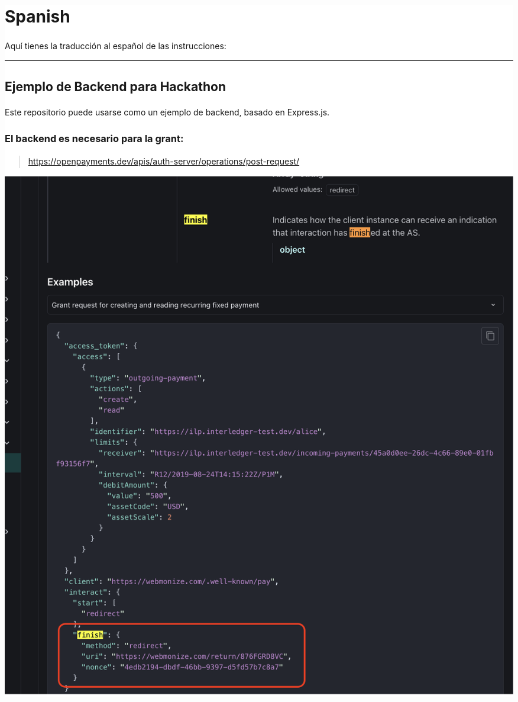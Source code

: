 ``` javascript
```

# Spanish

Aquí tienes la traducción al español de las instrucciones:

---

## Ejemplo de Backend para Hackathon

Este repositorio puede usarse como un ejemplo de backend, basado en Express.js.

### El backend es necesario para la grant:
> https://openpayments.dev/apis/auth-server/operations/post-request/

![Callback](./doc/img/callback.png "Callback")
